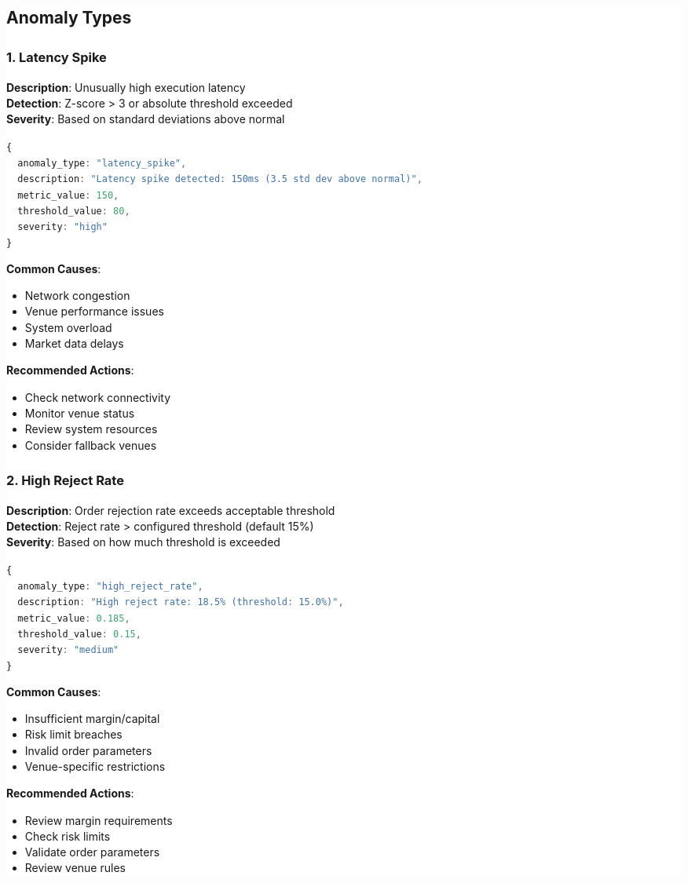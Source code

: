 ## Anomaly Types

### 1. Latency Spike

**Description**: Unusually high execution latency  
**Detection**: Z-score > 3 or absolute threshold exceeded  
**Severity**: Based on standard deviations above normal

```typescript
{
  anomaly_type: "latency_spike",
  description: "Latency spike detected: 150ms (3.5 std dev above normal)",
  metric_value: 150,
  threshold_value: 80,
  severity: "high"
}
```

**Common Causes**:
- Network congestion
- Venue performance issues
- System overload
- Market data delays

**Recommended Actions**:
- Check network connectivity
- Monitor venue status
- Review system resources
- Consider fallback venues

### 2. High Reject Rate

**Description**: Order rejection rate exceeds acceptable threshold  
**Detection**: Reject rate > configured threshold (default 15%)  
**Severity**: Based on how much threshold is exceeded

```typescript
{
  anomaly_type: "high_reject_rate",
  description: "High reject rate: 18.5% (threshold: 15.0%)",
  metric_value: 0.185,
  threshold_value: 0.15,
  severity: "medium"
}
```

**Common Causes**:
- Insufficient margin/capital
- Risk limit breaches
- Invalid order parameters
- Venue-specific restrictions

**Recommended Actions**:
- Review margin requirements
- Check risk limits
- Validate order parameters
- Review venue rules
